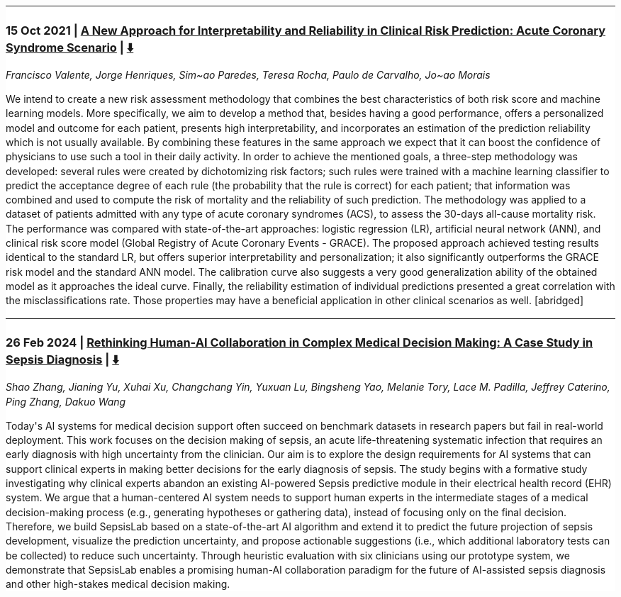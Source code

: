 ---------------

### 15 Oct 2021 | [A New Approach for Interpretability and Reliability in Clinical Risk  Prediction: Acute Coronary Syndrome Scenario](https://arxiv.org/abs/2110.08331) | [⬇️](https://arxiv.org/pdf/2110.08331)
*Francisco Valente, Jorge Henriques, Sim\~ao Paredes, Teresa Rocha,  Paulo de Carvalho, Jo\~ao Morais* 

  We intend to create a new risk assessment methodology that combines the best
characteristics of both risk score and machine learning models. More
specifically, we aim to develop a method that, besides having a good
performance, offers a personalized model and outcome for each patient, presents
high interpretability, and incorporates an estimation of the prediction
reliability which is not usually available. By combining these features in the
same approach we expect that it can boost the confidence of physicians to use
such a tool in their daily activity. In order to achieve the mentioned goals, a
three-step methodology was developed: several rules were created by
dichotomizing risk factors; such rules were trained with a machine learning
classifier to predict the acceptance degree of each rule (the probability that
the rule is correct) for each patient; that information was combined and used
to compute the risk of mortality and the reliability of such prediction. The
methodology was applied to a dataset of patients admitted with any type of
acute coronary syndromes (ACS), to assess the 30-days all-cause mortality risk.
The performance was compared with state-of-the-art approaches: logistic
regression (LR), artificial neural network (ANN), and clinical risk score model
(Global Registry of Acute Coronary Events - GRACE). The proposed approach
achieved testing results identical to the standard LR, but offers superior
interpretability and personalization; it also significantly outperforms the
GRACE risk model and the standard ANN model. The calibration curve also
suggests a very good generalization ability of the obtained model as it
approaches the ideal curve. Finally, the reliability estimation of individual
predictions presented a great correlation with the misclassifications rate.
Those properties may have a beneficial application in other clinical scenarios
as well. [abridged]

---------------

### 26 Feb 2024 | [Rethinking Human-AI Collaboration in Complex Medical Decision Making: A  Case Study in Sepsis Diagnosis](https://arxiv.org/abs/2309.12368) | [⬇️](https://arxiv.org/pdf/2309.12368)
*Shao Zhang, Jianing Yu, Xuhai Xu, Changchang Yin, Yuxuan Lu, Bingsheng  Yao, Melanie Tory, Lace M. Padilla, Jeffrey Caterino, Ping Zhang, Dakuo Wang* 

  Today's AI systems for medical decision support often succeed on benchmark
datasets in research papers but fail in real-world deployment. This work
focuses on the decision making of sepsis, an acute life-threatening systematic
infection that requires an early diagnosis with high uncertainty from the
clinician. Our aim is to explore the design requirements for AI systems that
can support clinical experts in making better decisions for the early diagnosis
of sepsis. The study begins with a formative study investigating why clinical
experts abandon an existing AI-powered Sepsis predictive module in their
electrical health record (EHR) system. We argue that a human-centered AI system
needs to support human experts in the intermediate stages of a medical
decision-making process (e.g., generating hypotheses or gathering data),
instead of focusing only on the final decision. Therefore, we build SepsisLab
based on a state-of-the-art AI algorithm and extend it to predict the future
projection of sepsis development, visualize the prediction uncertainty, and
propose actionable suggestions (i.e., which additional laboratory tests can be
collected) to reduce such uncertainty. Through heuristic evaluation with six
clinicians using our prototype system, we demonstrate that SepsisLab enables a
promising human-AI collaboration paradigm for the future of AI-assisted sepsis
diagnosis and other high-stakes medical decision making.
